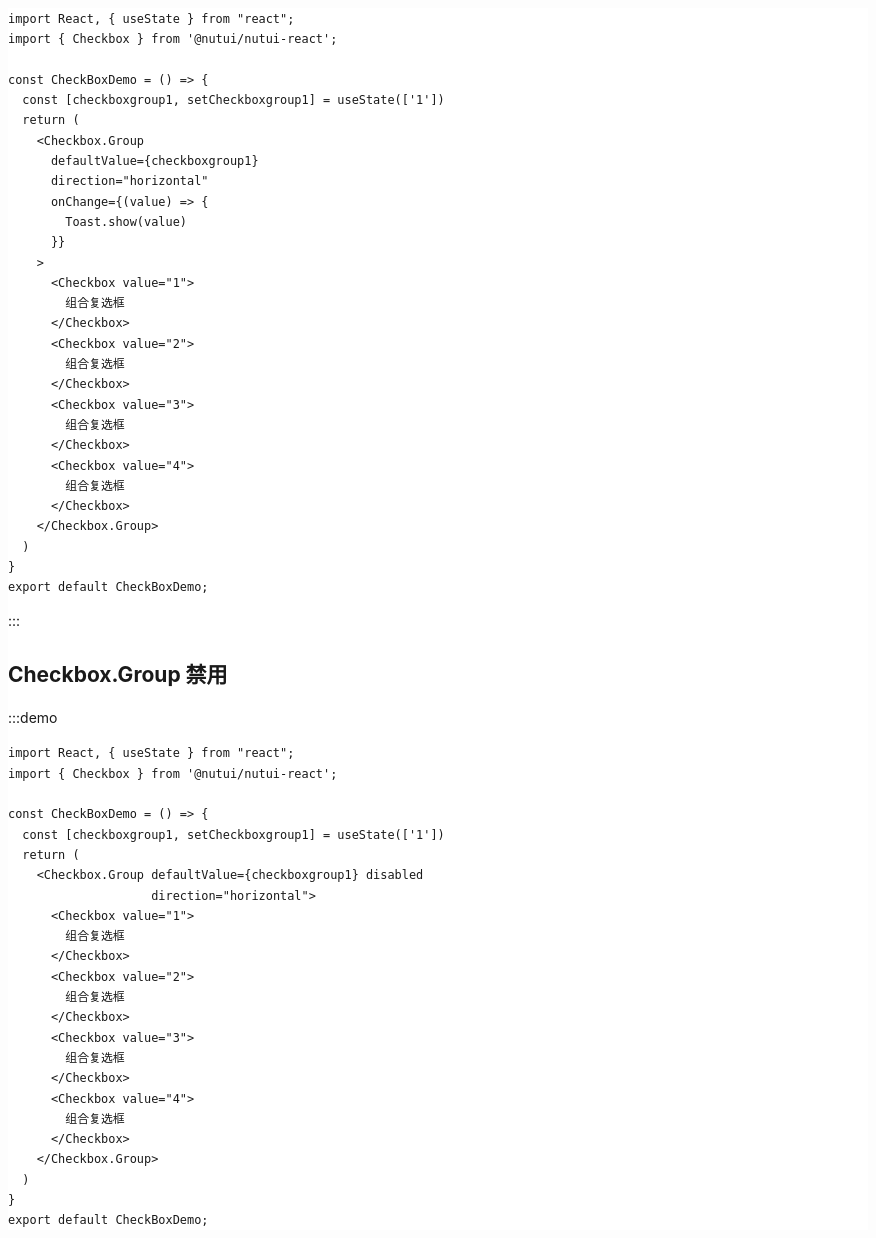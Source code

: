 ```tsx
import React, { useState } from "react";
import { Checkbox } from '@nutui/nutui-react';

const CheckBoxDemo = () => {
  const [checkboxgroup1, setCheckboxgroup1] = useState(['1'])
  return (
    <Checkbox.Group
      defaultValue={checkboxgroup1}
      direction="horizontal"
      onChange={(value) => {
        Toast.show(value)
      }}
    >
      <Checkbox value="1">
        组合复选框
      </Checkbox>
      <Checkbox value="2">
        组合复选框
      </Checkbox>
      <Checkbox value="3">
        组合复选框
      </Checkbox>
      <Checkbox value="4">
        组合复选框
      </Checkbox>
    </Checkbox.Group>
  )
}
export default CheckBoxDemo;
```

:::

## Checkbox.Group 禁用

:::demo

```tsx
import React, { useState } from "react";
import { Checkbox } from '@nutui/nutui-react';

const CheckBoxDemo = () => {
  const [checkboxgroup1, setCheckboxgroup1] = useState(['1'])
  return (
    <Checkbox.Group defaultValue={checkboxgroup1} disabled
                    direction="horizontal">
      <Checkbox value="1">
        组合复选框
      </Checkbox>
      <Checkbox value="2">
        组合复选框
      </Checkbox>
      <Checkbox value="3">
        组合复选框
      </Checkbox>
      <Checkbox value="4">
        组合复选框
      </Checkbox>
    </Checkbox.Group>
  )
}
export default CheckBoxDemo;
```
